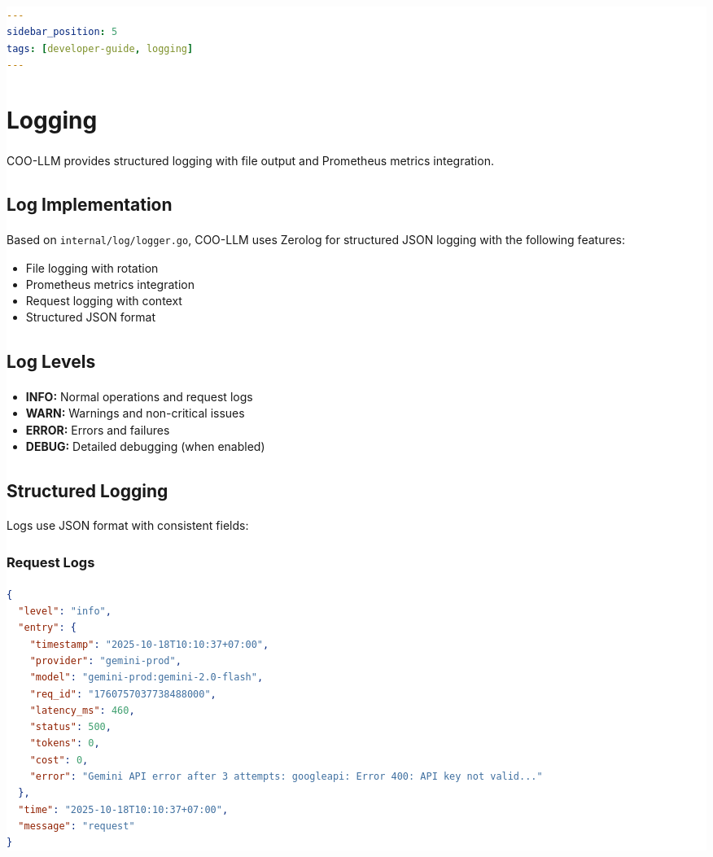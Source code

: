 ```yaml
---
sidebar_position: 5
tags: [developer-guide, logging]
---
```


# Logging

COO-LLM provides structured logging with file output and Prometheus metrics integration.

## Log Implementation

Based on `internal/log/logger.go`, COO-LLM uses Zerolog for structured JSON logging with the following features:

- File logging with rotation
- Prometheus metrics integration
- Request logging with context
- Structured JSON format

## Log Levels

- **INFO:** Normal operations and request logs
- **WARN:** Warnings and non-critical issues
- **ERROR:** Errors and failures
- **DEBUG:** Detailed debugging (when enabled)

## Structured Logging

Logs use JSON format with consistent fields:

### Request Logs

```json
{
  "level": "info",
  "entry": {
    "timestamp": "2025-10-18T10:10:37+07:00",
    "provider": "gemini-prod",
    "model": "gemini-prod:gemini-2.0-flash",
    "req_id": "1760757037738488000",
    "latency_ms": 460,
    "status": 500,
    "tokens": 0,
    "cost": 0,
    "error": "Gemini API error after 3 attempts: googleapi: Error 400: API key not valid..."
  },
  "time": "2025-10-18T10:10:37+07:00",
  "message": "request"
}
```
